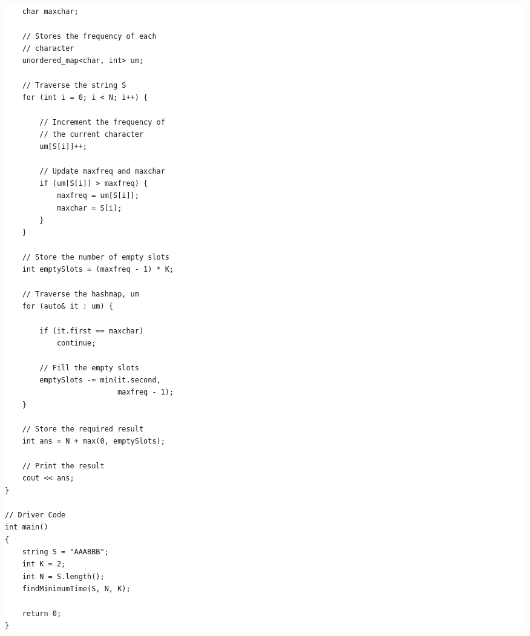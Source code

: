 ```
    char maxchar;

    // Stores the frequency of each
    // character
    unordered_map<char, int> um;

    // Traverse the string S
    for (int i = 0; i < N; i++) {

        // Increment the frequency of
        // the current character
        um[S[i]]++;

        // Update maxfreq and maxchar
        if (um[S[i]] > maxfreq) {
            maxfreq = um[S[i]];
            maxchar = S[i];
        }
    }

    // Store the number of empty slots
    int emptySlots = (maxfreq - 1) * K;

    // Traverse the hashmap, um
    for (auto& it : um) {

        if (it.first == maxchar)
            continue;

        // Fill the empty slots
        emptySlots -= min(it.second,
                          maxfreq - 1);
    }

    // Store the required result
    int ans = N + max(0, emptySlots);

    // Print the result
    cout << ans;
}

// Driver Code
int main()
{
    string S = "AAABBB";
    int K = 2;
    int N = S.length();
    findMinimumTime(S, N, K);

    return 0;
}
```
